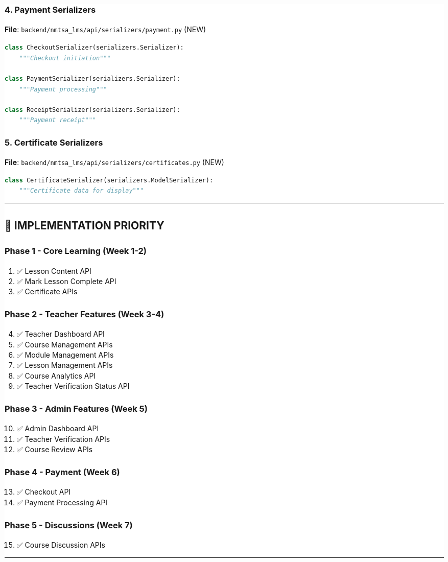 ### 4. Payment Serializers
**File**: `backend/nmtsa_lms/api/serializers/payment.py` (NEW)

```python
class CheckoutSerializer(serializers.Serializer):
    """Checkout initiation"""
    
class PaymentSerializer(serializers.Serializer):
    """Payment processing"""
    
class ReceiptSerializer(serializers.Serializer):
    """Payment receipt"""
```

### 5. Certificate Serializers
**File**: `backend/nmtsa_lms/api/serializers/certificates.py` (NEW)

```python
class CertificateSerializer(serializers.ModelSerializer):
    """Certificate data for display"""
```

---

## 🎯 IMPLEMENTATION PRIORITY

### Phase 1 - Core Learning (Week 1-2)
1. ✅ Lesson Content API
2. ✅ Mark Lesson Complete API
3. ✅ Certificate APIs

### Phase 2 - Teacher Features (Week 3-4)
4. ✅ Teacher Dashboard API
5. ✅ Course Management APIs
6. ✅ Module Management APIs
7. ✅ Lesson Management APIs
8. ✅ Course Analytics API
9. ✅ Teacher Verification Status API

### Phase 3 - Admin Features (Week 5)
10. ✅ Admin Dashboard API
11. ✅ Teacher Verification APIs
12. ✅ Course Review APIs

### Phase 4 - Payment (Week 6)
13. ✅ Checkout API
14. ✅ Payment Processing API

### Phase 5 - Discussions (Week 7)
15. ✅ Course Discussion APIs

---